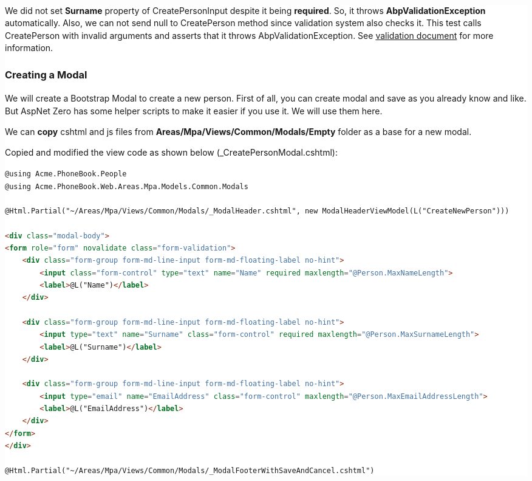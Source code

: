We did not set **Surname** property of CreatePersonInput despite it being
**required**. So, it throws **AbpValidationException** automatically.
Also, we can not send null to CreatePerson method since validation
system also checks it. This test calls CreatePerson with invalid
arguments and asserts that it throws AbpValidationException. See
[validation
document](https://aspnetboilerplate.com/Pages/Documents/Validating-Data-Transfer-Objects)
for more information.

### Creating a Modal

We will create a Bootstrap Modal to create a new person. First of all,
you can create modal and save as you already know and like. But AspNet
Zero has some helper scripts to make it easier if you use it. We will
use them here.

We can **copy** cshtml and js files from
**Areas/Mpa/Views/Common/Modals/Empty** folder as a base for a new
modal.

Copied and modified the view code as shown below
(\_CreatePersonModal.cshtml): 

```html
@using Acme.PhoneBook.People
@using Acme.PhoneBook.Web.Areas.Mpa.Models.Common.Modals

@Html.Partial("~/Areas/Mpa/Views/Common/Modals/_ModalHeader.cshtml", new ModalHeaderViewModel(L("CreateNewPerson")))

<div class="modal-body">
<form role="form" novalidate class="form-validation">
    <div class="form-group form-md-line-input form-md-floating-label no-hint">
        <input class="form-control" type="text" name="Name" required maxlength="@Person.MaxNameLength">
        <label>@L("Name")</label>
    </div>

    <div class="form-group form-md-line-input form-md-floating-label no-hint">
        <input type="text" name="Surname" class="form-control" required maxlength="@Person.MaxSurnameLength">
        <label>@L("Surname")</label>
    </div>

    <div class="form-group form-md-line-input form-md-floating-label no-hint">
        <input type="email" name="EmailAddress" class="form-control" maxlength="@Person.MaxEmailAddressLength">
        <label>@L("EmailAddress")</label>
    </div>
</form>
</div>

@Html.Partial("~/Areas/Mpa/Views/Common/Modals/_ModalFooterWithSaveAndCancel.cshtml")
```
